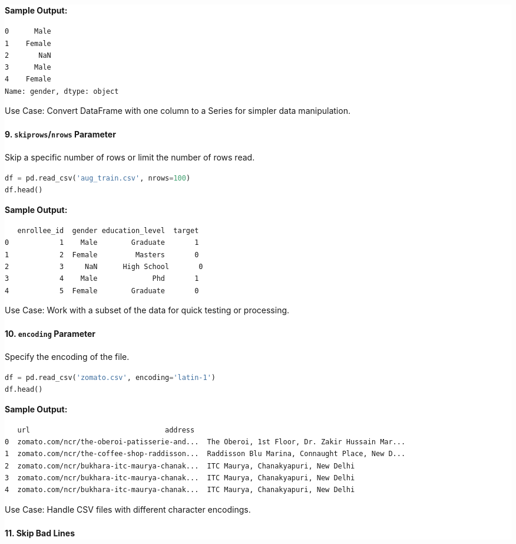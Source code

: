 **Sample Output:**

```
0      Male
1    Female
2       NaN
3      Male
4    Female
Name: gender, dtype: object
```

Use Case: Convert DataFrame with one column to a Series for simpler data manipulation.

#### 9. `skiprows`/`nrows` Parameter

Skip a specific number of rows or limit the number of rows read.

```python
df = pd.read_csv('aug_train.csv', nrows=100)
df.head()
```

**Sample Output:**

```
   enrollee_id  gender education_level  target
0            1    Male        Graduate       1
1            2  Female         Masters       0
2            3     NaN      High School       0
3            4    Male             Phd       1
4            5  Female        Graduate       0
```

Use Case: Work with a subset of the data for quick testing or processing.

#### 10. `encoding` Parameter

Specify the encoding of the file.

```python
df = pd.read_csv('zomato.csv', encoding='latin-1')
df.head()
```

**Sample Output:**

```
   url                                address
0  zomato.com/ncr/the-oberoi-patisserie-and...  The Oberoi, 1st Floor, Dr. Zakir Hussain Mar...
1  zomato.com/ncr/the-coffee-shop-raddisson...  Raddisson Blu Marina, Connaught Place, New D...
2  zomato.com/ncr/bukhara-itc-maurya-chanak...  ITC Maurya, Chanakyapuri, New Delhi
3  zomato.com/ncr/bukhara-itc-maurya-chanak...  ITC Maurya, Chanakyapuri, New Delhi
4  zomato.com/ncr/bukhara-itc-maurya-chanak...  ITC Maurya, Chanakyapuri, New Delhi
```

Use Case: Handle CSV files with different character encodings.

#### 11. Skip Bad Lines
